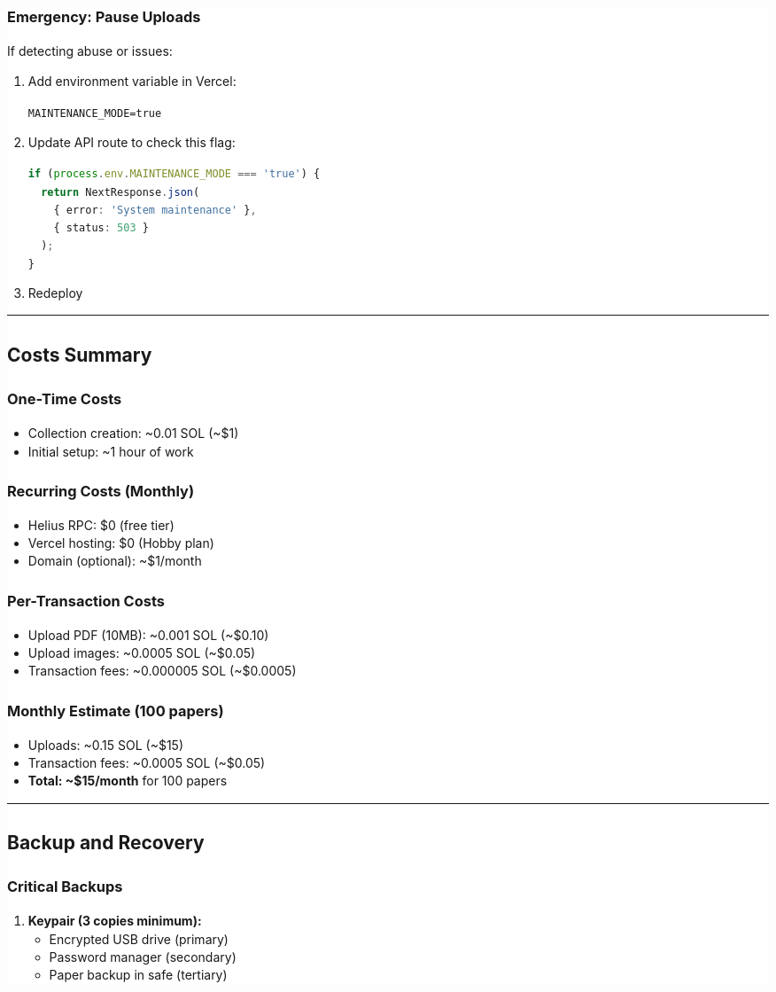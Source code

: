### Emergency: Pause Uploads

If detecting abuse or issues:

1. Add environment variable in Vercel:
   ```
   MAINTENANCE_MODE=true
   ```

2. Update API route to check this flag:
   ```typescript
   if (process.env.MAINTENANCE_MODE === 'true') {
     return NextResponse.json(
       { error: 'System maintenance' },
       { status: 503 }
     );
   }
   ```

3. Redeploy

---

## Costs Summary

### One-Time Costs
- Collection creation: ~0.01 SOL (~$1)
- Initial setup: ~1 hour of work

### Recurring Costs (Monthly)
- Helius RPC: $0 (free tier)
- Vercel hosting: $0 (Hobby plan)
- Domain (optional): ~$1/month

### Per-Transaction Costs
- Upload PDF (10MB): ~0.001 SOL (~$0.10)
- Upload images: ~0.0005 SOL (~$0.05)
- Transaction fees: ~0.000005 SOL (~$0.0005)

### Monthly Estimate (100 papers)
- Uploads: ~0.15 SOL (~$15)
- Transaction fees: ~0.0005 SOL (~$0.05)
- **Total: ~$15/month** for 100 papers

---

## Backup and Recovery

### Critical Backups

1. **Keypair (3 copies minimum):**
   - Encrypted USB drive (primary)
   - Password manager (secondary)
   - Paper backup in safe (tertiary)
